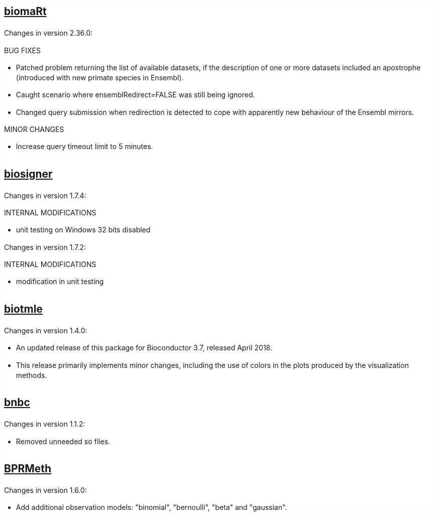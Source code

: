 [biomaRt](https://bioconductor.org/packages/biomaRt)
-------

Changes in version 2.36.0:

BUG FIXES

- Patched problem returning the list of available datasets, if the
  description of one or more datasets included an apostrophe
  (introduced with new primate species in Ensembl).

- Caught scenario where ensemblRedirect=FALSE was still being ignored.

- Changed query submission when redirection is detected to cope with
  apparently new behaviour of the Ensembl mirrors.

MINOR CHANGES

- Increase query timeout limit to 5 minutes.

[biosigner](https://bioconductor.org/packages/biosigner)
---------

Changes in version 1.7.4:

INTERNAL MODIFICATIONS

- unit testing on Windows 32 bits disabled

Changes in version 1.7.2:

INTERNAL MODIFICATIONS

- modification in unit testing

[biotmle](https://bioconductor.org/packages/biotmle)
-------

Changes in version 1.4.0:

- An updated release of this package for Bioconductor 3.7, released
  April 2018.

- This release primarily implements minor changes, including the use of
  colors in the plots produced by the visualization methods.

[bnbc](https://bioconductor.org/packages/bnbc)
----

Changes in version 1.1.2:

- Removed unneeded so files.

[BPRMeth](https://bioconductor.org/packages/BPRMeth)
-------

Changes in version 1.6.0:

- Add additional observation models: "binomial", "bernoulli", "beta"
  and "gaussian".
